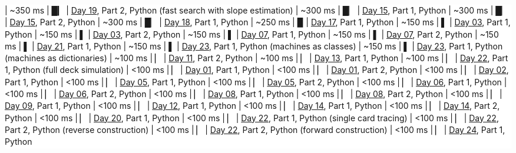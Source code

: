 | ~350 ms | █▎    | [Day 19](19), Part 2, Python (fast search with slope estimation)
| ~300 ms | █▏    | [Day 15](15), Part 1, Python
| ~300 ms | █▏    | [Day 15](15), Part 2, Python
| ~300 ms | █▏    | [Day 18](18), Part 1, Python
| ~250 ms | ▉     | [Day 17](17), Part 1, Python
| ~150 ms | ▌     | [Day 03](03), Part 1, Python
| ~150 ms | ▌     | [Day 03](03), Part 2, Python
| ~150 ms | ▌     | [Day 07](07), Part 1, Python
| ~150 ms | ▌     | [Day 07](07), Part 2, Python
| ~150 ms | ▌     | [Day 21](21), Part 1, Python
| ~150 ms | ▌     | [Day 23](23), Part 1, Python (machines as classes)
| ~150 ms | ▌     | [Day 23](23), Part 1, Python (machines as dictionaries)
| ~100 ms | ▏     | [Day 11](11), Part 2, Python
| ~100 ms | ▏     | [Day 13](13), Part 1, Python
| ~100 ms | ▏     | [Day 22](22), Part 1, Python (full deck simulation)
| <100 ms | ▏     | [Day 01](01), Part 1, Python
| <100 ms | ▏     | [Day 01](01), Part 2, Python
| <100 ms | ▏     | [Day 02](02), Part 1, Python
| <100 ms | ▏     | [Day 05](05), Part 1, Python
| <100 ms | ▏     | [Day 05](05), Part 2, Python
| <100 ms | ▏     | [Day 06](06), Part 1, Python
| <100 ms | ▏     | [Day 06](06), Part 2, Python
| <100 ms | ▏     | [Day 08](08), Part 1, Python
| <100 ms | ▏     | [Day 08](08), Part 2, Python
| <100 ms | ▏     | [Day 09](09), Part 1, Python
| <100 ms | ▏     | [Day 12](12), Part 1, Python
| <100 ms | ▏     | [Day 14](14), Part 1, Python
| <100 ms | ▏     | [Day 14](14), Part 2, Python
| <100 ms | ▏     | [Day 20](20), Part 1, Python
| <100 ms | ▏     | [Day 22](22), Part 1, Python (single card tracing)
| <100 ms | ▏     | [Day 22](22), Part 2, Python (reverse construction)
| <100 ms | ▏     | [Day 22](22), Part 2, Python (forward construction)
| <100 ms | ▏     | [Day 24](24), Part 1, Python
